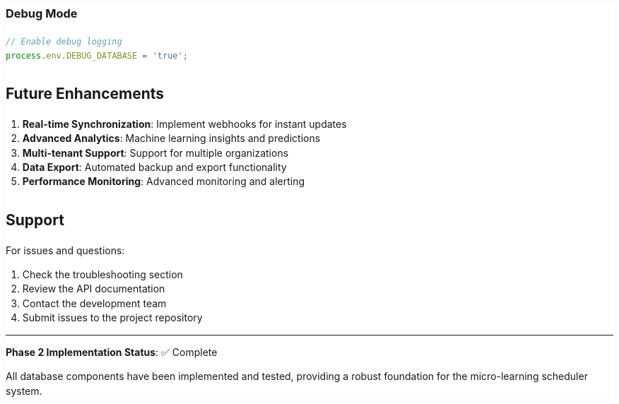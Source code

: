 ### Debug Mode
```javascript
// Enable debug logging
process.env.DEBUG_DATABASE = 'true';
```

## Future Enhancements

1. **Real-time Synchronization**: Implement webhooks for instant updates
2. **Advanced Analytics**: Machine learning insights and predictions
3. **Multi-tenant Support**: Support for multiple organizations
4. **Data Export**: Automated backup and export functionality
5. **Performance Monitoring**: Advanced monitoring and alerting

## Support

For issues and questions:
1. Check the troubleshooting section
2. Review the API documentation
3. Contact the development team
4. Submit issues to the project repository

---

**Phase 2 Implementation Status**: ✅ Complete

All database components have been implemented and tested, providing a robust foundation for the micro-learning scheduler system.